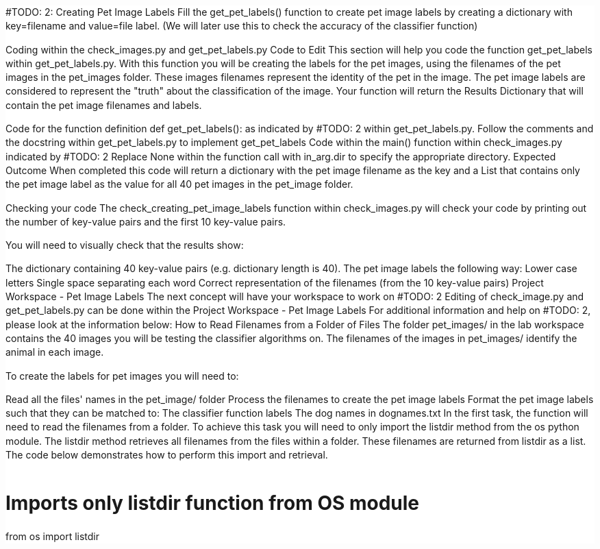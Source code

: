 #TODO: 2: Creating Pet Image Labels
Fill the get_pet_labels() function to create pet image labels by creating a dictionary with key=filename and value=file label. (We will later use this to check the accuracy of the classifier function)

Coding within the check_images.py and get_pet_labels.py
Code to Edit
This section will help you code the function get_pet_labels within get_pet_labels.py. With this function you will be creating the labels for the pet images, using the filenames of the pet images in the pet_images folder. These images filenames represent the identity of the pet in the image. The pet image labels are considered to represent the "truth" about the classification of the image. Your function will return the Results Dictionary that will contain the pet image filenames and labels.

Code for the function definition def get_pet_labels(): as indicated by #TODO: 2 within get_pet_labels.py.
Follow the comments and the docstring within get_pet_labels.py to implement get_pet_labels
Code within the main() function within check_images.py indicated by #TODO: 2
Replace None within the function call with in_arg.dir to specify the appropriate directory.
Expected Outcome
When completed this code will return a dictionary with the pet image filename as the key and a List that contains only the pet image label as the value for all 40 pet images in the pet_image folder.

Checking your code
The check_creating_pet_image_labels function within check_images.py will check your code by printing out the number of key-value pairs and the first 10 key-value pairs.

You will need to visually check that the results show:

The dictionary containing 40 key-value pairs (e.g. dictionary length is 40).
The pet image labels the following way:
Lower case letters
Single space separating each word
Correct representation of the filenames (from the 10 key-value pairs)
Project Workspace - Pet Image Labels
The next concept will have your workspace to work on #TODO: 2
Editing of check_image.py and get_pet_labels.py can be done within the Project Workspace - Pet Image Labels
For additional information and help on #TODO: 2, please look at the information below:
How to Read Filenames from a Folder of Files
The folder pet_images/ in the lab workspace contains the 40 images you will be testing the classifier algorithms on. The filenames of the images in pet_images/ identify the animal in each image.

To create the labels for pet images you will need to:

Read all the files' names in the pet_image/ folder
Process the filenames to create the pet image labels
Format the pet image labels such that they can be matched to:
The classifier function labels
The dog names in dognames.txt
In the first task, the function will need to read the filenames from a folder. To achieve this task you will need to only import the listdir method from the os python module. The listdir method retrieves all filenames from the files within a folder. These filenames are returned from listdir as a list. The code below demonstrates how to perform this import and retrieval.

# Imports only listdir function from OS module 
from os import listdir  
